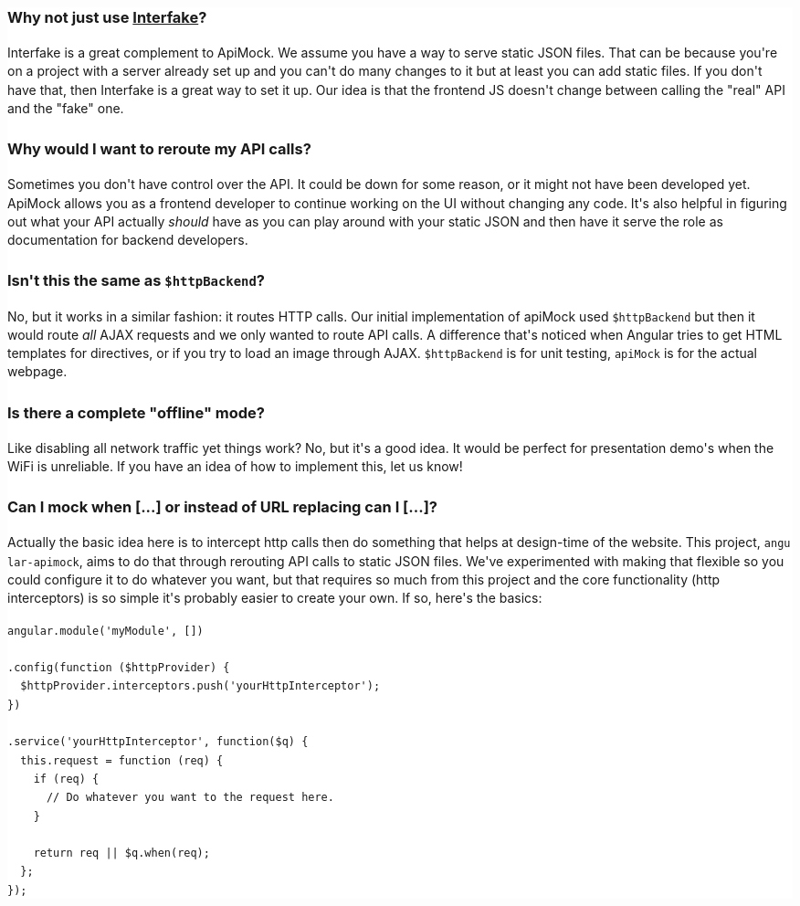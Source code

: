 ### Why not just use [Interfake](https://github.com/basicallydan/interfake)?
Interfake is a great complement to ApiMock. We assume you have a way to serve static JSON files. That can be because you're on a project with a server already set up and you can't do many changes to it but at least you can add static files. If you don't have that, then Interfake is a great way to set it up. Our idea is that the frontend JS doesn't change between calling the "real" API and the "fake" one.

### Why would I want to reroute my API calls?
Sometimes you don't have control over the API. It could be down for some reason, or it might not have been developed yet. ApiMock allows you as a frontend developer to continue working on the UI without changing any code. It's also helpful in figuring out what your API actually _should_ have as you can play around with your static JSON and then have it serve the role as documentation for backend developers.

### Isn't this the same as `$httpBackend`?
No, but it works in a similar fashion: it routes HTTP calls. Our initial implementation of apiMock used `$httpBackend` but then it would route _all_ AJAX requests and we only wanted to route API calls. A difference that's noticed when Angular tries to get HTML templates for directives, or if you try to load an image through AJAX. `$httpBackend` is for unit testing, `apiMock` is for the actual webpage.

### Is there a complete "offline" mode?
Like disabling all network traffic yet things work? No, but it's a good idea. It would be perfect for presentation demo's when the WiFi is unreliable. If you have an idea of how to implement this, let us know!

### Can I mock when [...] or instead of URL replacing can I [...]?
Actually the basic idea here is to intercept http calls then do something that helps at design-time of the website. This project, `angular-apimock`, aims to do that through rerouting API calls to static JSON files. We've experimented with making that flexible so you could configure it to do whatever you want, but that requires so much from this project and the core functionality (http interceptors) is so simple it's probably easier to create your own. If so, here's the basics:
````
angular.module('myModule', [])

.config(function ($httpProvider) {
  $httpProvider.interceptors.push('yourHttpInterceptor');
})

.service('yourHttpInterceptor', function($q) {
  this.request = function (req) {
    if (req) {
      // Do whatever you want to the request here.
    }

    return req || $q.when(req);
  };
});
````
